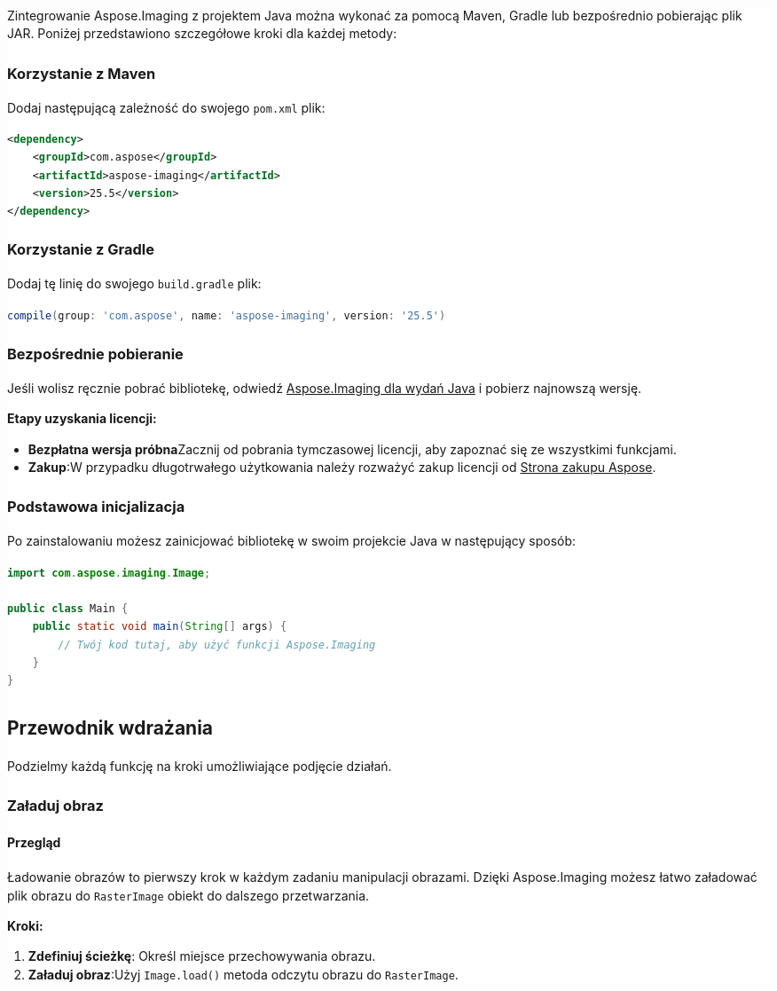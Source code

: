 Zintegrowanie Aspose.Imaging z projektem Java można wykonać za pomocą Maven, Gradle lub bezpośrednio pobierając plik JAR. Poniżej przedstawiono szczegółowe kroki dla każdej metody:

### Korzystanie z Maven
Dodaj następującą zależność do swojego `pom.xml` plik:
```xml
<dependency>
    <groupId>com.aspose</groupId>
    <artifactId>aspose-imaging</artifactId>
    <version>25.5</version>
</dependency>
```

### Korzystanie z Gradle
Dodaj tę linię do swojego `build.gradle` plik:
```gradle
compile(group: 'com.aspose', name: 'aspose-imaging', version: '25.5')
```

### Bezpośrednie pobieranie
Jeśli wolisz ręcznie pobrać bibliotekę, odwiedź [Aspose.Imaging dla wydań Java](https://releases.aspose.com/imaging/java/) i pobierz najnowszą wersję.

**Etapy uzyskania licencji:**
- **Bezpłatna wersja próbna**Zacznij od pobrania tymczasowej licencji, aby zapoznać się ze wszystkimi funkcjami.
- **Zakup**:W przypadku długotrwałego użytkowania należy rozważyć zakup licencji od [Strona zakupu Aspose](https://purchase.aspose.com/buy).

### Podstawowa inicjalizacja
Po zainstalowaniu możesz zainicjować bibliotekę w swoim projekcie Java w następujący sposób:
```java
import com.aspose.imaging.Image;

public class Main {
    public static void main(String[] args) {
        // Twój kod tutaj, aby użyć funkcji Aspose.Imaging
    }
}
```

## Przewodnik wdrażania

Podzielmy każdą funkcję na kroki umożliwiające podjęcie działań.

### Załaduj obraz

#### Przegląd
Ładowanie obrazów to pierwszy krok w każdym zadaniu manipulacji obrazami. Dzięki Aspose.Imaging możesz łatwo załadować plik obrazu do `RasterImage` obiekt do dalszego przetwarzania.

**Kroki:**
1. **Zdefiniuj ścieżkę**: Określ miejsce przechowywania obrazu.
2. **Załaduj obraz**:Użyj `Image.load()` metoda odczytu obrazu do `RasterImage`.
